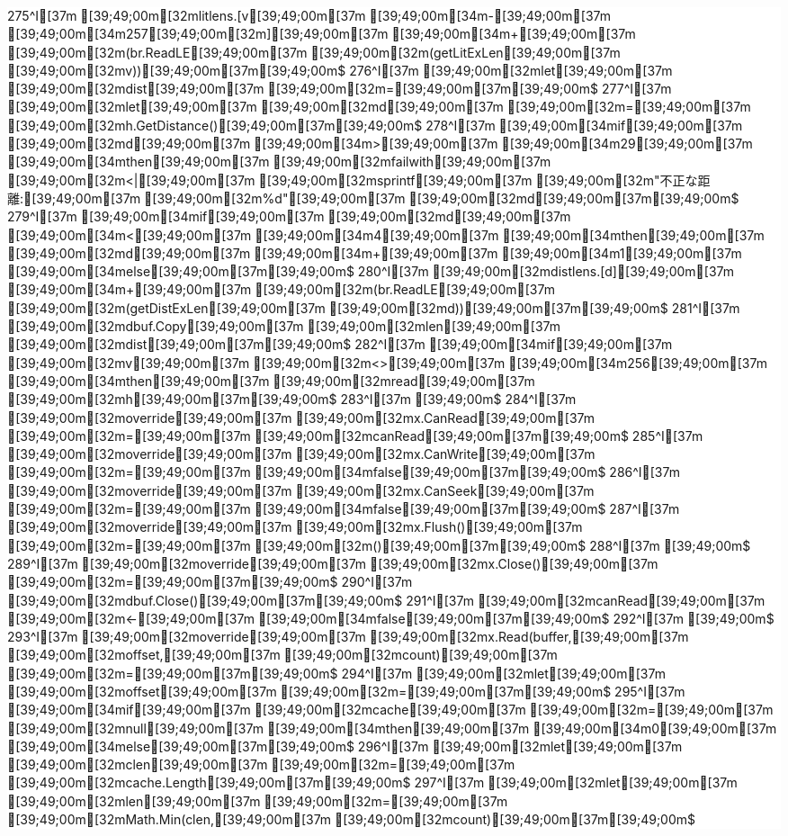    275^I[37m                    [39;49;00m[32mlitlens.[v[39;49;00m[37m [39;49;00m[34m-[39;49;00m[37m [39;49;00m[34m257[39;49;00m[32m][39;49;00m[37m [39;49;00m[34m+[39;49;00m[37m [39;49;00m[32m(br.ReadLE[39;49;00m[37m [39;49;00m[32m(getLitExLen[39;49;00m[37m [39;49;00m[32mv))[39;49;00m[37m[39;49;00m$
   276^I[37m            [39;49;00m[32mlet[39;49;00m[37m [39;49;00m[32mdist[39;49;00m[37m [39;49;00m[32m=[39;49;00m[37m[39;49;00m$
   277^I[37m                [39;49;00m[32mlet[39;49;00m[37m [39;49;00m[32md[39;49;00m[37m [39;49;00m[32m=[39;49;00m[37m [39;49;00m[32mh.GetDistance()[39;49;00m[37m[39;49;00m$
   278^I[37m                [39;49;00m[34mif[39;49;00m[37m [39;49;00m[32md[39;49;00m[37m [39;49;00m[34m>[39;49;00m[37m [39;49;00m[34m29[39;49;00m[37m [39;49;00m[34mthen[39;49;00m[37m [39;49;00m[32mfailwith[39;49;00m[37m [39;49;00m[32m<|[39;49;00m[37m [39;49;00m[32msprintf[39;49;00m[37m [39;49;00m[32m"不正な距離:[39;49;00m[37m [39;49;00m[32m%d"[39;49;00m[37m [39;49;00m[32md[39;49;00m[37m[39;49;00m$
   279^I[37m                [39;49;00m[34mif[39;49;00m[37m [39;49;00m[32md[39;49;00m[37m [39;49;00m[34m<[39;49;00m[37m [39;49;00m[34m4[39;49;00m[37m [39;49;00m[34mthen[39;49;00m[37m [39;49;00m[32md[39;49;00m[37m [39;49;00m[34m+[39;49;00m[37m [39;49;00m[34m1[39;49;00m[37m [39;49;00m[34melse[39;49;00m[37m[39;49;00m$
   280^I[37m                    [39;49;00m[32mdistlens.[d][39;49;00m[37m [39;49;00m[34m+[39;49;00m[37m [39;49;00m[32m(br.ReadLE[39;49;00m[37m [39;49;00m[32m(getDistExLen[39;49;00m[37m [39;49;00m[32md))[39;49;00m[37m[39;49;00m$
   281^I[37m            [39;49;00m[32mdbuf.Copy[39;49;00m[37m [39;49;00m[32mlen[39;49;00m[37m [39;49;00m[32mdist[39;49;00m[37m[39;49;00m$
   282^I[37m        [39;49;00m[34mif[39;49;00m[37m [39;49;00m[32mv[39;49;00m[37m [39;49;00m[32m<>[39;49;00m[37m [39;49;00m[34m256[39;49;00m[37m [39;49;00m[34mthen[39;49;00m[37m [39;49;00m[32mread[39;49;00m[37m [39;49;00m[32mh[39;49;00m[37m[39;49;00m$
   283^I[37m    [39;49;00m$
   284^I[37m    [39;49;00m[32moverride[39;49;00m[37m [39;49;00m[32mx.CanRead[39;49;00m[37m  [39;49;00m[32m=[39;49;00m[37m [39;49;00m[32mcanRead[39;49;00m[37m[39;49;00m$
   285^I[37m    [39;49;00m[32moverride[39;49;00m[37m [39;49;00m[32mx.CanWrite[39;49;00m[37m [39;49;00m[32m=[39;49;00m[37m [39;49;00m[34mfalse[39;49;00m[37m[39;49;00m$
   286^I[37m    [39;49;00m[32moverride[39;49;00m[37m [39;49;00m[32mx.CanSeek[39;49;00m[37m  [39;49;00m[32m=[39;49;00m[37m [39;49;00m[34mfalse[39;49;00m[37m[39;49;00m$
   287^I[37m    [39;49;00m[32moverride[39;49;00m[37m [39;49;00m[32mx.Flush()[39;49;00m[37m  [39;49;00m[32m=[39;49;00m[37m [39;49;00m[32m()[39;49;00m[37m[39;49;00m$
   288^I[37m    [39;49;00m$
   289^I[37m    [39;49;00m[32moverride[39;49;00m[37m [39;49;00m[32mx.Close()[39;49;00m[37m [39;49;00m[32m=[39;49;00m[37m[39;49;00m$
   290^I[37m        [39;49;00m[32mdbuf.Close()[39;49;00m[37m[39;49;00m$
   291^I[37m        [39;49;00m[32mcanRead[39;49;00m[37m [39;49;00m[32m<-[39;49;00m[37m [39;49;00m[34mfalse[39;49;00m[37m[39;49;00m$
   292^I[37m    [39;49;00m$
   293^I[37m    [39;49;00m[32moverride[39;49;00m[37m [39;49;00m[32mx.Read(buffer,[39;49;00m[37m [39;49;00m[32moffset,[39;49;00m[37m [39;49;00m[32mcount)[39;49;00m[37m [39;49;00m[32m=[39;49;00m[37m[39;49;00m$
   294^I[37m        [39;49;00m[32mlet[39;49;00m[37m [39;49;00m[32moffset[39;49;00m[37m [39;49;00m[32m=[39;49;00m[37m[39;49;00m$
   295^I[37m            [39;49;00m[34mif[39;49;00m[37m [39;49;00m[32mcache[39;49;00m[37m [39;49;00m[32m=[39;49;00m[37m [39;49;00m[32mnull[39;49;00m[37m [39;49;00m[34mthen[39;49;00m[37m [39;49;00m[34m0[39;49;00m[37m [39;49;00m[34melse[39;49;00m[37m[39;49;00m$
   296^I[37m                [39;49;00m[32mlet[39;49;00m[37m [39;49;00m[32mclen[39;49;00m[37m [39;49;00m[32m=[39;49;00m[37m [39;49;00m[32mcache.Length[39;49;00m[37m[39;49;00m$
   297^I[37m                [39;49;00m[32mlet[39;49;00m[37m [39;49;00m[32mlen[39;49;00m[37m [39;49;00m[32m=[39;49;00m[37m [39;49;00m[32mMath.Min(clen,[39;49;00m[37m [39;49;00m[32mcount)[39;49;00m[37m[39;49;00m$
